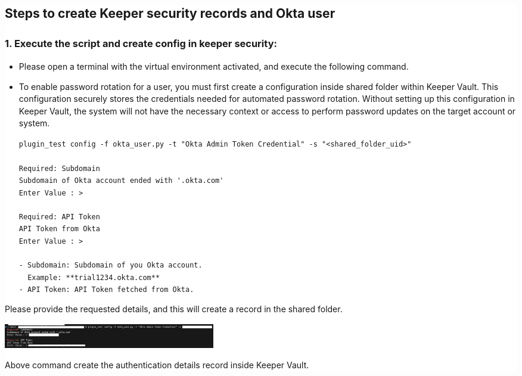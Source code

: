 ## Steps to create Keeper security records and Okta user

### 1.  Execute the script and create config in keeper security:
- Please open a terminal with the virtual environment activated, and execute the following command.
- To enable password rotation for a user, you must first create a configuration inside shared folder within Keeper Vault. This configuration securely stores the credentials needed for automated password rotation. Without setting up this configuration in Keeper Vault, the system will not have the necessary context or access to perform password updates on the target account or system.

      plugin_test config -f okta_user.py -t "Okta Admin Token Credential" -s "<shared_folder_uid>"

      Required: Subdomain
      Subdomain of Okta account ended with '.okta.com'
      Enter Value : > 

      Required: API Token
      API Token from Okta
      Enter Value : > 

      - Subdomain: Subdomain of you Okta account. 
        Example: **trial1234.okta.com**
      - API Token: API Token fetched from Okta. 
    
Please provide the requested details, and this will create a record in the shared folder.

<img src="images/config_command.png" width="350" alt="config_command">

Above command create the authentication details record inside Keeper Vault.
